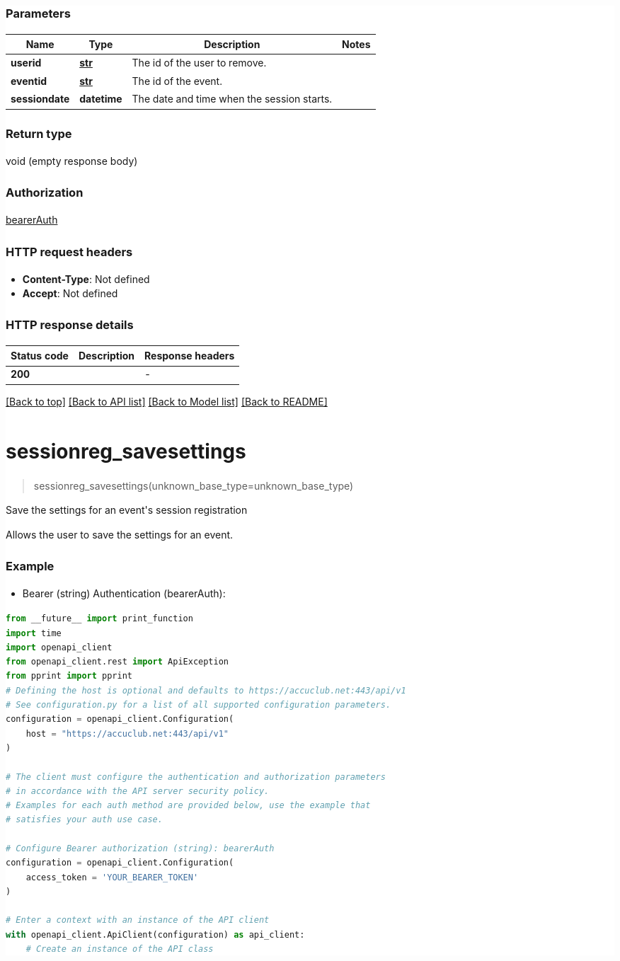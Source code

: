 ### Parameters

Name | Type | Description  | Notes
------------- | ------------- | ------------- | -------------
 **userid** | [**str**](.md)| The id of the user to remove. | 
 **eventid** | [**str**](.md)| The id of the event. | 
 **sessiondate** | **datetime**| The date and time when the session starts. | 

### Return type

void (empty response body)

### Authorization

[bearerAuth](../README.md#bearerAuth)

### HTTP request headers

 - **Content-Type**: Not defined
 - **Accept**: Not defined

### HTTP response details
| Status code | Description | Response headers |
|-------------|-------------|------------------|
**200** |  |  -  |

[[Back to top]](#) [[Back to API list]](../README.md#documentation-for-api-endpoints) [[Back to Model list]](../README.md#documentation-for-models) [[Back to README]](../README.md)

# **sessionreg_savesettings**
> sessionreg_savesettings(unknown_base_type=unknown_base_type)

Save the settings for an event's session registration

Allows the user to save the settings for an event.

### Example

* Bearer (string) Authentication (bearerAuth):
```python
from __future__ import print_function
import time
import openapi_client
from openapi_client.rest import ApiException
from pprint import pprint
# Defining the host is optional and defaults to https://accuclub.net:443/api/v1
# See configuration.py for a list of all supported configuration parameters.
configuration = openapi_client.Configuration(
    host = "https://accuclub.net:443/api/v1"
)

# The client must configure the authentication and authorization parameters
# in accordance with the API server security policy.
# Examples for each auth method are provided below, use the example that
# satisfies your auth use case.

# Configure Bearer authorization (string): bearerAuth
configuration = openapi_client.Configuration(
    access_token = 'YOUR_BEARER_TOKEN'
)

# Enter a context with an instance of the API client
with openapi_client.ApiClient(configuration) as api_client:
    # Create an instance of the API class
```